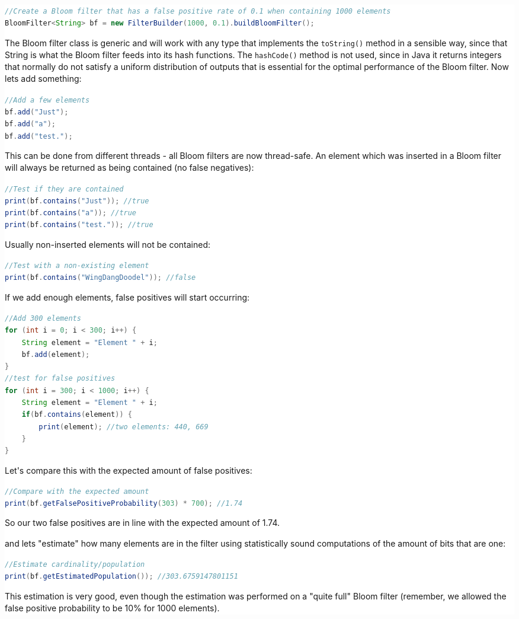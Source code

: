 ```java
//Create a Bloom filter that has a false positive rate of 0.1 when containing 1000 elements
BloomFilter<String> bf = new FilterBuilder(1000, 0.1).buildBloomFilter();
```

The Bloom filter class is generic and will work with any type that implements the `toString()` method in a sensible way, since that String is what the Bloom filter feeds into its hash functions. The `hashCode()` method is not used, since in Java it returns integers that normally do not satisfy a uniform distribution of outputs that is essential for the optimal performance of the Bloom filter. Now lets add something:

```java
//Add a few elements
bf.add("Just");
bf.add("a");
bf.add("test.");
```

This can be done from different threads - all Bloom filters are now thread-safe. An element which was inserted in a Bloom filter will always be returned as being contained (no false negatives):

```java
//Test if they are contained
print(bf.contains("Just")); //true
print(bf.contains("a")); //true
print(bf.contains("test.")); //true
```

Usually non-inserted elements will not be contained:
```java
//Test with a non-existing element
print(bf.contains("WingDangDoodel")); //false
```
If we add enough elements, false positives will start occurring:
```java
//Add 300 elements
for (int i = 0; i < 300; i++) {
	String element = "Element " + i;
	bf.add(element);
}	
//test for false positives
for (int i = 300; i < 1000; i++) {
	String element = "Element " + i;
	if(bf.contains(element)) {
		print(element); //two elements: 440, 669
	}
}
```
Let's compare this with the expected amount of false positives:
```java
//Compare with the expected amount
print(bf.getFalsePositiveProbability(303) * 700); //1.74
```
So our two false positives are in line with the expected amount of 1.74.

and lets "estimate" how many elements are in the filter using statistically sound computations of the amount of bits that are one:
```java
//Estimate cardinality/population
print(bf.getEstimatedPopulation()); //303.6759147801151
```
This estimation is very good, even though the estimation was performed on a "quite full" Bloom filter (remember, we allowed the false positive probability to be 10% for 1000 elements).
